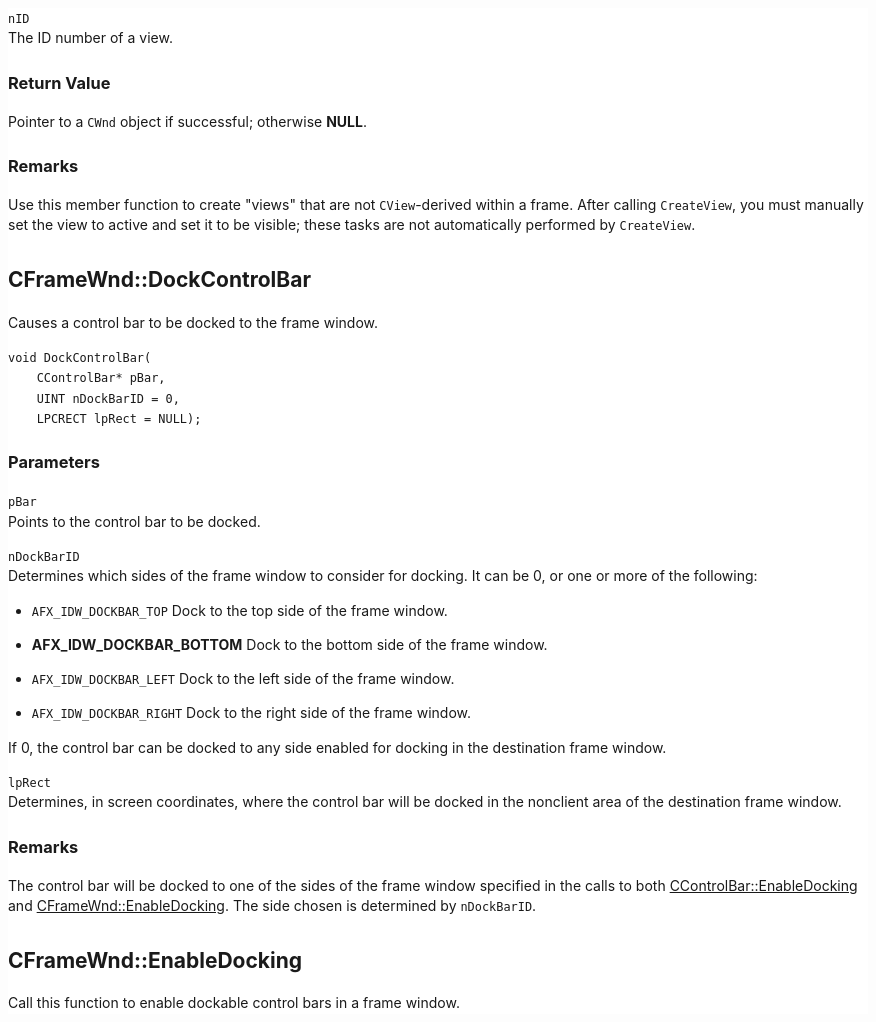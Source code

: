  `nID`  
 The ID number of a view.  
  
### Return Value  
 Pointer to a `CWnd` object if successful; otherwise **NULL**.  
  
### Remarks  
 Use this member function to create "views" that are not `CView`-derived within a frame. After calling `CreateView`, you must manually set the view to active and set it to be visible; these tasks are not automatically performed by `CreateView`.  
  
##  <a name="dockcontrolbar"></a>  CFrameWnd::DockControlBar  
 Causes a control bar to be docked to the frame window.  
  
```  
void DockControlBar(
    CControlBar* pBar,  
    UINT nDockBarID = 0,  
    LPCRECT lpRect = NULL);
```  
  
### Parameters  
 `pBar`  
 Points to the control bar to be docked.  
  
 `nDockBarID`  
 Determines which sides of the frame window to consider for docking. It can be 0, or one or more of the following:  
  
- `AFX_IDW_DOCKBAR_TOP` Dock to the top side of the frame window.  
  
- **AFX_IDW_DOCKBAR_BOTTOM** Dock to the bottom side of the frame window.  
  
- `AFX_IDW_DOCKBAR_LEFT` Dock to the left side of the frame window.  
  
- `AFX_IDW_DOCKBAR_RIGHT` Dock to the right side of the frame window.  
  
 If 0, the control bar can be docked to any side enabled for docking in the destination frame window.  
  
 `lpRect`  
 Determines, in screen coordinates, where the control bar will be docked in the nonclient area of the destination frame window.  
  
### Remarks  
 The control bar will be docked to one of the sides of the frame window specified in the calls to both [CControlBar::EnableDocking](../../mfc/reference/ccontrolbar-class.md#enabledocking) and [CFrameWnd::EnableDocking](#enabledocking). The side chosen is determined by `nDockBarID`.  
  
##  <a name="enabledocking"></a>  CFrameWnd::EnableDocking  
 Call this function to enable dockable control bars in a frame window.  
  